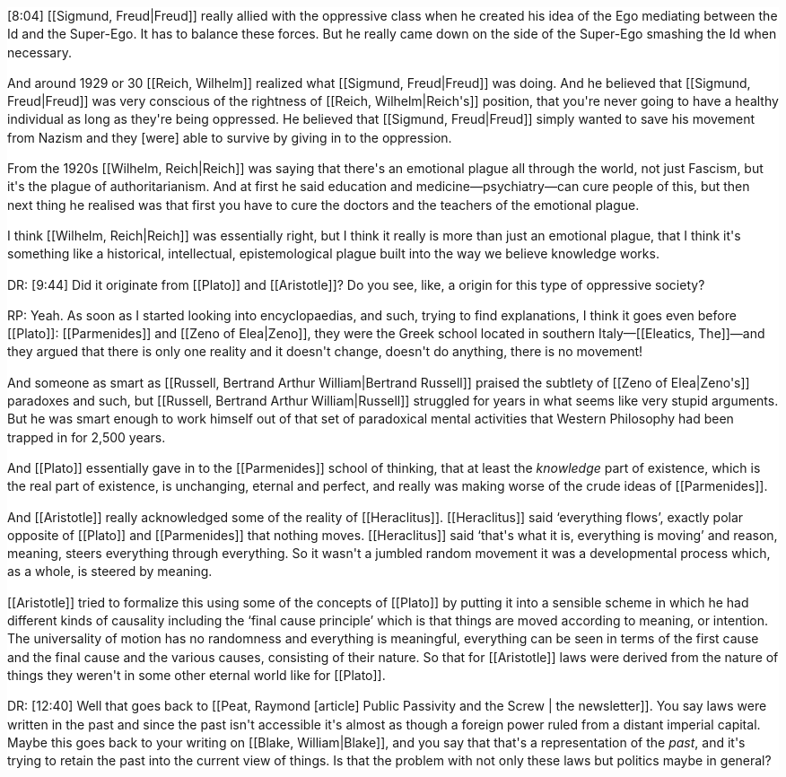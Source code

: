[8:04] [[Sigmund, Freud|Freud]] really allied with the oppressive class when he created his idea of the Ego mediating between the Id and the Super-Ego. It has to balance these forces. But he really came down on the side of the Super-Ego smashing the Id when necessary. 

And around 1929 or 30 [[Reich, Wilhelm]] realized what [[Sigmund, Freud|Freud]] was doing. And he believed that [[Sigmund, Freud|Freud]] was very conscious of the rightness of [[Reich, Wilhelm|Reich's]] position, that you're never going to have a healthy individual as long as they're being oppressed. He believed that [[Sigmund, Freud|Freud]] simply wanted to save his movement from Nazism and they [were] able to survive by giving in to the oppression. 

From the 1920s [[Wilhelm, Reich|Reich]] was saying that there's an emotional plague all through the world, not just Fascism, but it's the plague of authoritarianism. And at first he said education and medicine—psychiatry—can cure people of this, but then next thing he realised was that first you have to cure the doctors and the teachers of the emotional plague. 

I think [[Wilhelm, Reich|Reich]] was essentially right, but I think it really is more than just an emotional plague, that I think it's something like a historical, intellectual, epistemological plague built into the way we believe knowledge works.

DR: [9:44] Did it originate from [[Plato]] and [[Aristotle]]? Do you see, like, a origin for this type of oppressive society?

RP: Yeah. As soon as I started looking into encyclopaedias, and such, trying to find explanations, I think it goes even before [[Plato]]: [[Parmenides]] and [[Zeno of Elea|Zeno]], they were the Greek school located in southern Italy—[[Eleatics, The]]—and they argued that there is only one reality and it doesn't change, doesn't do anything, there is no movement! 

And someone as smart as [[Russell, Bertrand Arthur William|Bertrand Russell]] praised the subtlety of [[Zeno of Elea|Zeno's]] paradoxes and such, but [[Russell, Bertrand Arthur William|Russell]] struggled for years in what seems like very stupid arguments. But he was smart enough to work himself out of that set of paradoxical mental activities that Western Philosophy had been trapped in for 2,500 years. 

And [[Plato]] essentially gave in to the [[Parmenides]] school of thinking, that at least the _knowledge_ part of existence, which is the real part of existence, is unchanging, eternal and perfect, and really was making worse of the crude ideas of [[Parmenides]]. 

And [[Aristotle]] really acknowledged some of the reality of [[Heraclitus]]. [[Heraclitus]] said ‘everything flows’, exactly polar opposite of [[Plato]] and [[Parmenides]] that nothing moves. [[Heraclitus]] said ‘that's what it is, everything is moving’ and reason, meaning, steers everything through everything. So it wasn't a jumbled random movement it was a developmental process which, as a whole, is steered by meaning. 

[[Aristotle]] tried to formalize this using some of the concepts of [[Plato]] by putting it into a sensible scheme in which he had different kinds of causality including the ‘final cause principle’ which is that things are moved according to meaning, or intention. The universality of motion has no randomness and everything is meaningful, everything can be seen in terms of the first cause and the final cause and the various causes, consisting of their nature. So that for [[Aristotle]] laws were derived from the nature of things they weren't in some other eternal world like for [[Plato]].

DR: [12:40] Well that goes back to [[Peat, Raymond [article] Public Passivity and the Screw | the newsletter]]. You say laws were written in the past and since the past isn't accessible it's almost as though a foreign power ruled from a distant imperial capital. Maybe this goes back to your writing on [[Blake, William|Blake]], and you say that that's a representation of the _past_, and it's trying to retain the past into the current view of things. Is that the problem with not only these laws but politics maybe in general?
